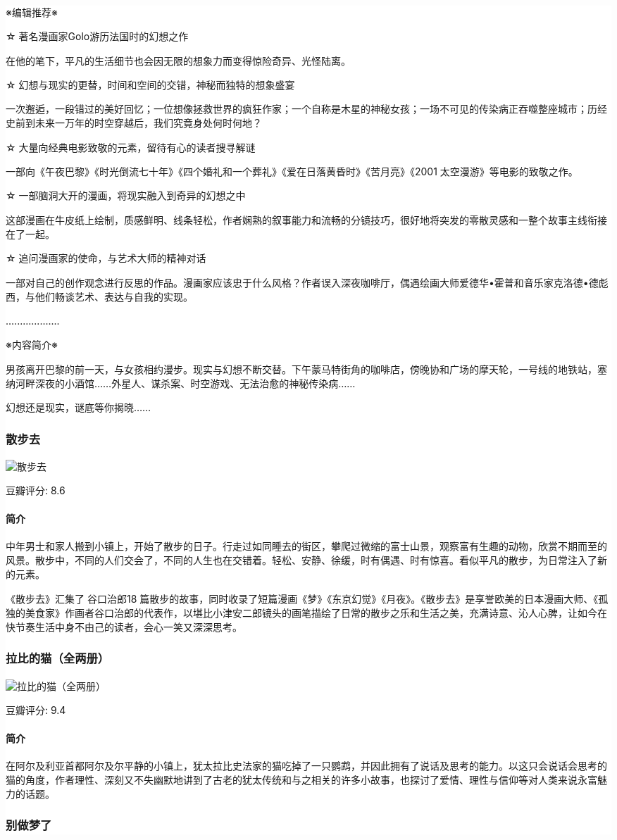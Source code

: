※编辑推荐※

☆ 著名漫画家Golo游历法国时的幻想之作

在他的笔下，平凡的生活细节也会因无限的想象力而变得惊险奇异、光怪陆离。

☆ 幻想与现实的更替，时间和空间的交错，神秘而独特的想象盛宴

一次邂逅，一段错过的美好回忆；一位想像拯救世界的疯狂作家；一个自称是木星的神秘女孩；一场不可见的传染病正吞噬整座城市；历经史前到未来一万年的时空穿越后，我们究竟身处何时何地？

☆ 大量向经典电影致敬的元素，留待有心的读者搜寻解谜

一部向《午夜巴黎》《时光倒流七十年》《四个婚礼和一个葬礼》《爱在日落黄昏时》《苦月亮》《2001 太空漫游》等电影的致敬之作。

☆ 一部脑洞大开的漫画，将现实融入到奇异的幻想之中

这部漫画在牛皮纸上绘制，质感鲜明、线条轻松，作者娴熟的叙事能力和流畅的分镜技巧，很好地将突发的零散灵感和一整个故事主线衔接在了一起。

☆ 追问漫画家的使命，与艺术大师的精神对话

一部对自己的创作观念进行反思的作品。漫画家应该忠于什么风格？作者误入深夜咖啡厅，偶遇绘画大师爱德华•霍普和音乐家克洛德•德彪西，与他们畅谈艺术、表达与自我的实现。

...................

※内容简介※

男孩离开巴黎的前一天，与女孩相约漫步。现实与幻想不断交替。下午蒙马特街角的咖啡店，傍晚协和广场的摩天轮，一号线的地铁站，塞纳河畔深夜的小酒馆……外星人、谋杀案、时空游戏、无法治愈的神秘传染病……

幻想还是现实，谜底等你揭晓……



### 散步去

![散步去](https://img1.doubanio.com/view/subject/l/public/s29343377.jpg)

豆瓣评分: 8.6

#### 简介

中年男士和家人搬到小镇上，开始了散步的日子。行走过如同睡去的街区，攀爬过微缩的富士山景，观察富有生趣的动物，欣赏不期而至的风景。散步中，不同的人们交会了，不同的人生也在交错着。轻松、安静、徐缓，时有偶遇、时有惊喜。看似平凡的散步，为日常注入了新的元素。

《散步去》汇集了 谷口治郎18 篇散步的故事，同时收录了短篇漫画《梦》《东京幻觉》《月夜》。《散步去》是享誉欧美的日本漫画大师、《孤独的美食家》作画者谷口治郎的代表作，以堪比小津安二郎镜头的画笔描绘了日常的散步之乐和生活之美，充满诗意、沁人心脾，让如今在快节奏生活中身不由己的读者，会心一笑又深深思考。



### 拉比的猫（全两册）

![拉比的猫（全两册）](https://img3.doubanio.com/view/subject/l/public/s29378096.jpg)

豆瓣评分: 9.4

#### 简介

在阿尔及利亚首都阿尔及尔平静的小镇上，犹太拉比史法家的猫吃掉了一只鹦鹉，并因此拥有了说话及思考的能力。以这只会说话会思考的猫的角度，作者理性、深刻又不失幽默地讲到了古老的犹太传统和与之相关的许多小故事，也探讨了爱情、理性与信仰等对人类来说永富魅力的话题。



### 别做梦了
